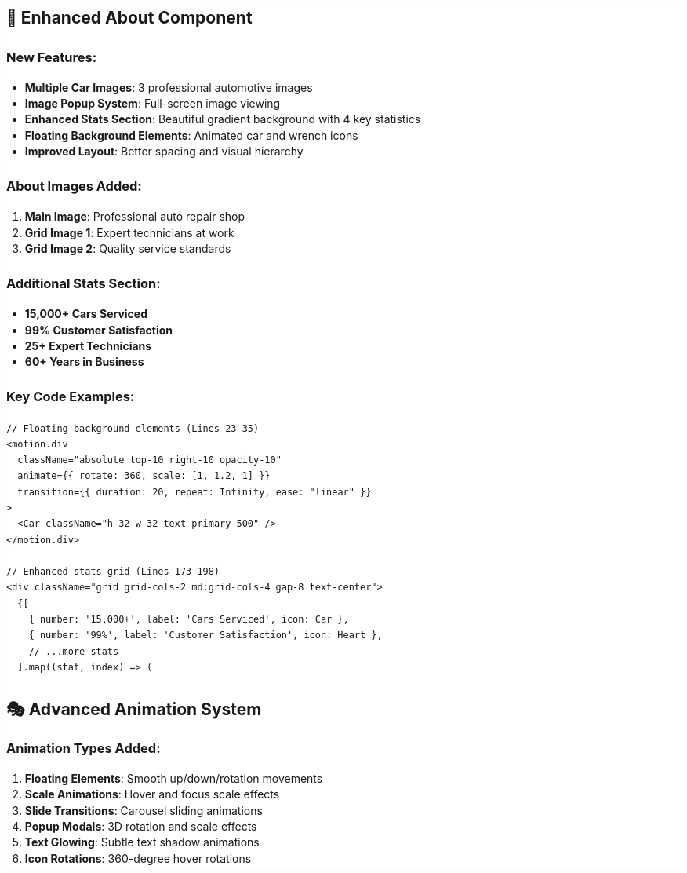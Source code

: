 ## 📖 Enhanced About Component

### New Features:
- **Multiple Car Images**: 3 professional automotive images
- **Image Popup System**: Full-screen image viewing
- **Enhanced Stats Section**: Beautiful gradient background with 4 key statistics
- **Floating Background Elements**: Animated car and wrench icons
- **Improved Layout**: Better spacing and visual hierarchy

### About Images Added:
1. **Main Image**: Professional auto repair shop
2. **Grid Image 1**: Expert technicians at work  
3. **Grid Image 2**: Quality service standards

### Additional Stats Section:
- **15,000+ Cars Serviced**
- **99% Customer Satisfaction**  
- **25+ Expert Technicians**
- **60+ Years in Business**

### Key Code Examples:

```tsx
// Floating background elements (Lines 23-35)
<motion.div
  className="absolute top-10 right-10 opacity-10"
  animate={{ rotate: 360, scale: [1, 1.2, 1] }}
  transition={{ duration: 20, repeat: Infinity, ease: "linear" }}
>
  <Car className="h-32 w-32 text-primary-500" />
</motion.div>

// Enhanced stats grid (Lines 173-198)
<div className="grid grid-cols-2 md:grid-cols-4 gap-8 text-center">
  {[
    { number: '15,000+', label: 'Cars Serviced', icon: Car },
    { number: '99%', label: 'Customer Satisfaction', icon: Heart },
    // ...more stats
  ].map((stat, index) => (
```

## 🎭 Advanced Animation System

### Animation Types Added:
1. **Floating Elements**: Smooth up/down/rotation movements
2. **Scale Animations**: Hover and focus scale effects
3. **Slide Transitions**: Carousel sliding animations
4. **Popup Modals**: 3D rotation and scale effects
5. **Text Glowing**: Subtle text shadow animations
6. **Icon Rotations**: 360-degree hover rotations
